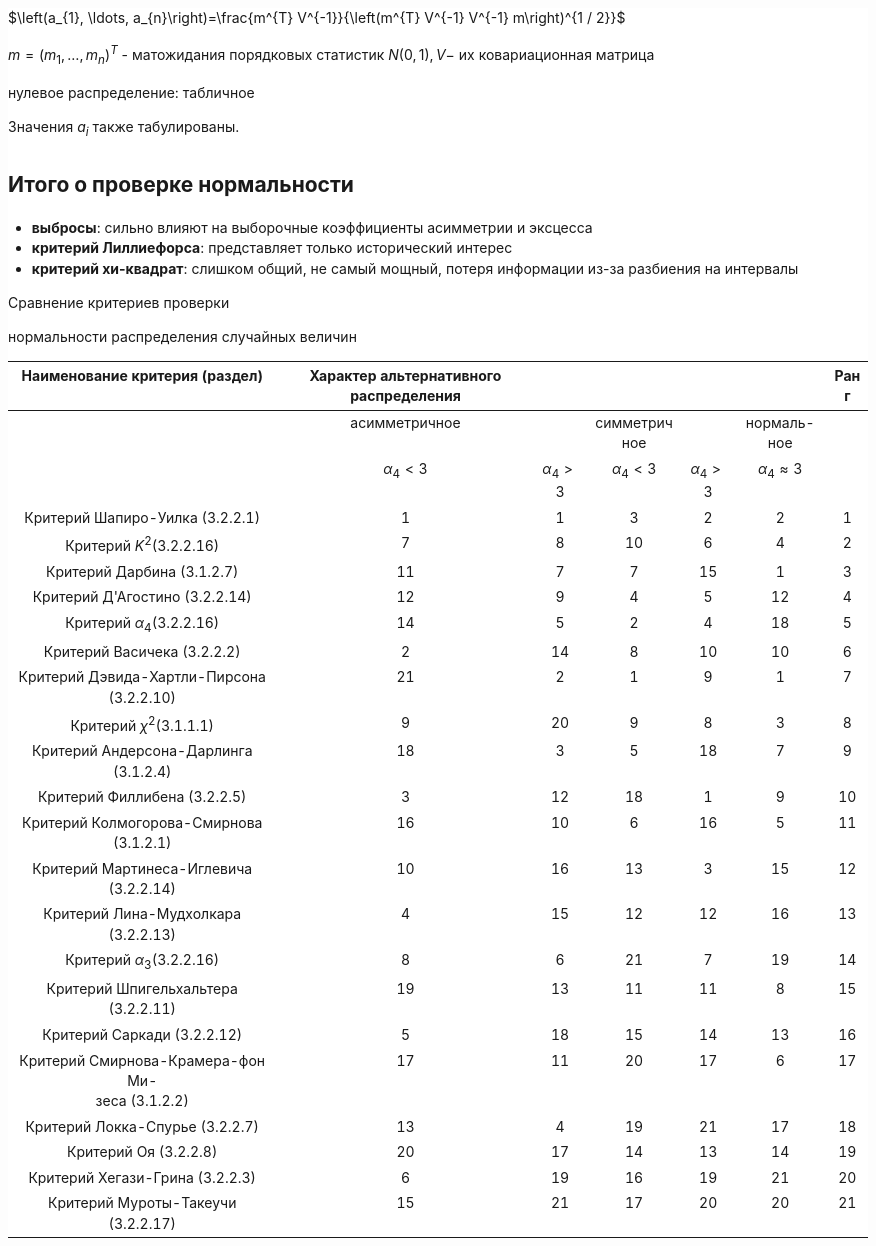 $\left(a_{1}, \ldots, a_{n}\right)=\frac{m^{T} V^{-1}}{\left(m^{T} V^{-1} V^{-1} m\right)^{1 / 2}}$

$m=\left(m_{1}, \ldots, m_{n}\right)^{T}$ - матожидания порядковых статистик $N(0,1), V-$​ их ковариационная матрица

нулевое распределение: табличное

Значения $a_{i}$ также табулированы.

## Итого о проверке нормальности

- **выбросы**: сильно влияют на выборочные коэффициенты асимметрии и эксцесса
- **критерий Лиллиефорса**: представляет только исторический интерес
- **критерий хи-квадрат**: слишком общий, не самый мощный, потеря информации из-за разбиения на интервалы



Сравнение критериев проверки

нормальности распределения случайных величин

|            Наименование критерия (раздел)             | Характер альтернативного распределения |                |                |                |                        | Ранг |
| :---------------------------------------------------: | :------------------------------------: | :------------: | :------------: | :------------: | :--------------------: | :--: |
|                                                       |             асимметричное              |                |  симметричное  |                |     нормаль-  ное      |      |
|                                                       |             $\alpha_{4}<3$             | $\alpha_{4}>3$ | $\alpha_{4}<3$ | $\alpha_{4}>3$ | $\alpha_{4} \approx 3$ |      |
|            Критерий Шапиро-Уилка (3.2.2.1)            |                   1                    |       1        |       3        |       2        |           2            |  1   |
|             Критерий $K^{2}(3.2 .2 .16)$              |                   7                    |       8        |       10       |       6        |           4            |  2   |
|              Критерий Дарбина (3.1.2.7)               |                   11                   |       7        |       7        |       15       |           1            |  3   |
|            Критерий Д'Агостино (3.2.2.14)             |                   12                   |       9        |       4        |       5        |           12           |  4   |
|           Критерий $\alpha_{4}(3.2 .2 .16)$           |                   14                   |       5        |       2        |       4        |           18           |  5   |
|            Критерий Васичека $(3.2 .2 .2)$            |                   2                    |       14       |       8        |       10       |           10           |  6   |
|    Критерий Дэвида-Хартли-Пирсона  $(3.2 .2 .10)$     |                   21                   |       2        |       1        |       9        |           1            |  7   |
|            Критерий $\chi^{2}(3.1 .1 .1)$             |                   9                    |       20       |       9        |       8        |           3            |  8   |
|         Критерий Андерсона-Дарлинга (3.1.2.4)         |                   18                   |       3        |       5        |       18       |           7            |  9   |
|             Критерий Филлибена (3.2.2.5)              |                   3                    |       12       |       18       |       1        |           9            |  10  |
|   Критерий Колмогорова-Смирнова <br> $(3.1 .2 .1)$    |                   16                   |       10       |       6        |       16       |           5            |  11  |
|    Критерий Мартинеса-Иглевича <br> $(3.2 .2 .14)$    |                   10                   |       16       |       13       |       3        |           15           |  12  |
|          Критерий Лина-Мудхолкара (3.2.2.13)          |                   4                    |       15       |       12       |       12       |           16           |  13  |
|           Критерий $\alpha_{3}(3.2 .2 .16)$           |                   8                    |       6        |       21       |       7        |           19           |  14  |
|          Критерий Шпигельхальтера (3.2.2.11)          |                   19                   |       13       |       11       |       11       |           8            |  15  |
|              Критерий Саркади (3.2.2.12)              |                   5                    |       18       |       15       |       14       |           13           |  16  |
| Критерий Смирнова-Крамера-фон Ми- <br> зеса (3.1.2.2) |                   17                   |       11       |       20       |       17       |           6            |  17  |
|            Критерий Локка-Спурье (3.2.2.7)            |                   13                   |       4        |       19       |       21       |           17           |  18  |
|                 Критерий Оя (3.2.2.8)                 |                   20                   |       17       |       14       |       13       |           14           |  19  |
|            Критерий Хегази-Грина (3.2.2.3)            |                   6                    |       19       |       16       |       19       |           21           |  20  |
|          Критерий Муроты-Такеучи (3.2.2.17)           |                   15                   |       21       |       17       |       20       |           20           |  21  |
